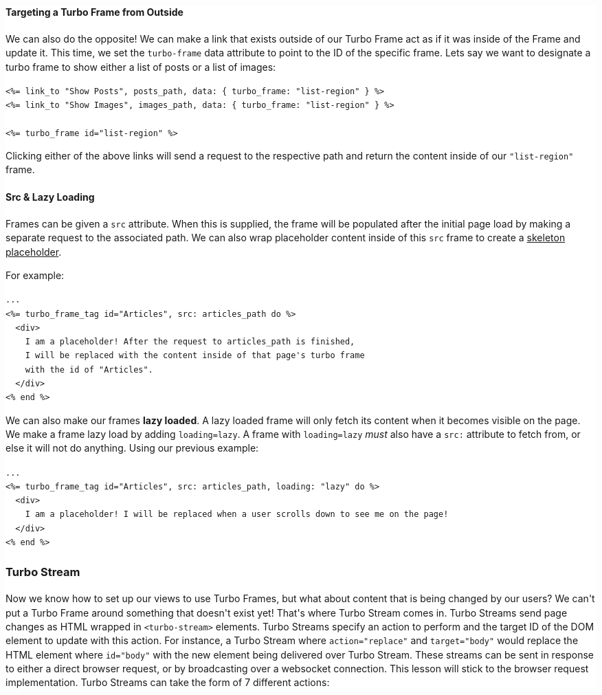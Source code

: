 #### Targeting a Turbo Frame from Outside

We can also do the opposite! We can make a link that exists outside of our Turbo Frame act as if it was inside of the Frame and update it. This time, we set the `turbo-frame` data attribute to point to the ID of the specific frame. Lets say we want to designate a turbo frame to show either a list of posts or a list of images:

~~~erb
<%= link_to "Show Posts", posts_path, data: { turbo_frame: "list-region" } %>
<%= link_to "Show Images", images_path, data: { turbo_frame: "list-region" } %>

<%= turbo_frame id="list-region" %>
~~~

Clicking either of the above links will send a request to the respective path and return the content inside of our `"list-region"` frame.

#### Src & Lazy Loading

Frames can be given a `src` attribute. When this is supplied, the frame will be populated after the initial page load by making a separate request to the associated path. We can also wrap placeholder content inside of this `src` frame to create a [skeleton placeholder](https://uxdesign.cc/what-you-should-know-about-skeleton-screens-a820c45a571a).

For example:

~~~erb
...
<%= turbo_frame_tag id="Articles", src: articles_path do %>
  <div>
    I am a placeholder! After the request to articles_path is finished,
    I will be replaced with the content inside of that page's turbo frame
    with the id of "Articles".
  </div>
<% end %>
~~~

We can also make our frames **lazy loaded**. A lazy loaded frame will only fetch its content when it becomes visible on the page. We make a frame lazy load by adding `loading=lazy`. A frame with `loading=lazy` *must* also have a `src:` attribute to fetch from, or else it will not do anything. Using our previous example:

~~~erb
...
<%= turbo_frame_tag id="Articles", src: articles_path, loading: "lazy" do %>
  <div>
    I am a placeholder! I will be replaced when a user scrolls down to see me on the page!
  </div>
<% end %>
~~~

### Turbo Stream

Now we know how to set up our views to use Turbo Frames, but what about content that is being changed by our users? We can't put a Turbo Frame around something that doesn't exist yet! That's where Turbo Stream comes in. Turbo Streams send page changes as HTML wrapped in `<turbo-stream>` elements. Turbo Streams specify an action to perform and the target ID of the DOM element to update with this action. For instance, a Turbo Stream where `action="replace"` and `target="body"` would replace the HTML element where `id="body"` with the new element being delivered over Turbo Stream. These streams can be sent in response to either a direct browser request, or by broadcasting over a websocket connection. This lesson will stick to the browser request implementation. Turbo Streams can take the form of 7 different actions:
